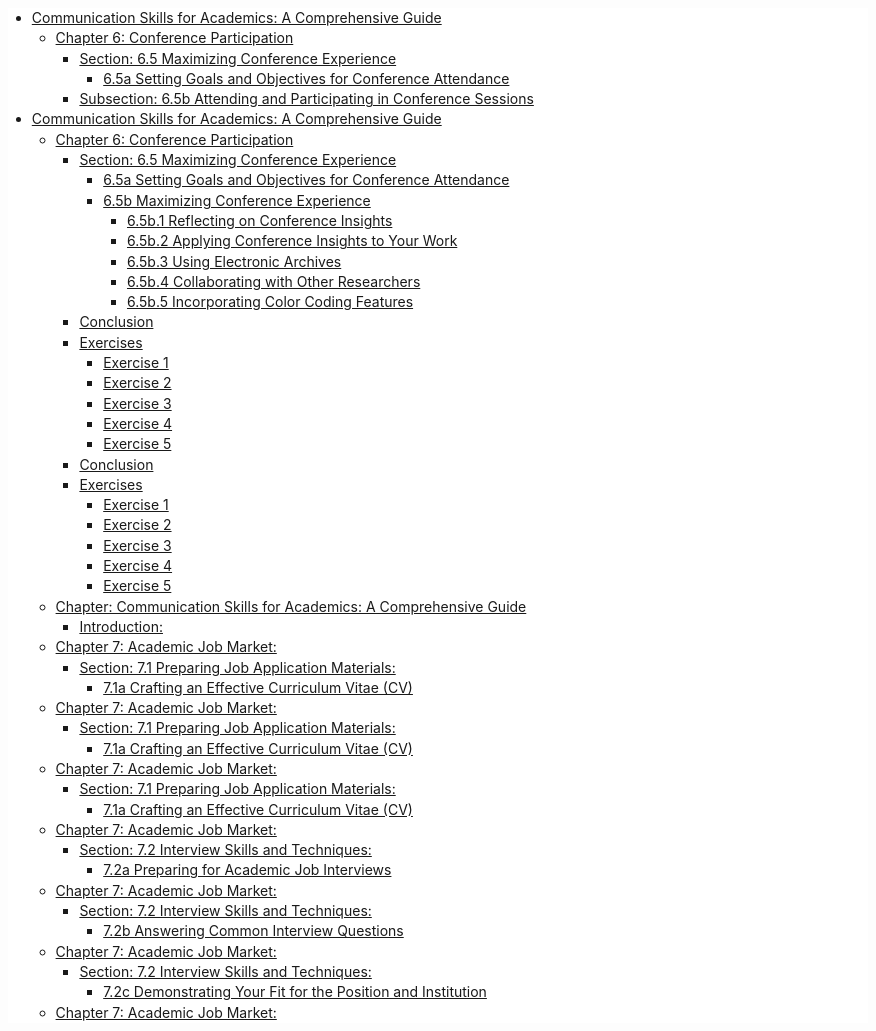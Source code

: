 - [Communication Skills for Academics: A Comprehensive Guide](#Communication-Skills-for-Academics:-A-Comprehensive-Guide)
  - [Chapter 6: Conference Participation](#Chapter-6:-Conference-Participation)
    - [Section: 6.5 Maximizing Conference Experience](#Section:-6.5-Maximizing-Conference-Experience)
      - [6.5a Setting Goals and Objectives for Conference Attendance](#6.5a-Setting-Goals-and-Objectives-for-Conference-Attendance)
    - [Subsection: 6.5b Attending and Participating in Conference Sessions](#Subsection:-6.5b-Attending-and-Participating-in-Conference-Sessions)
- [Communication Skills for Academics: A Comprehensive Guide](#Communication-Skills-for-Academics:-A-Comprehensive-Guide)
  - [Chapter 6: Conference Participation](#Chapter-6:-Conference-Participation)
    - [Section: 6.5 Maximizing Conference Experience](#Section:-6.5-Maximizing-Conference-Experience)
      - [6.5a Setting Goals and Objectives for Conference Attendance](#6.5a-Setting-Goals-and-Objectives-for-Conference-Attendance)
      - [6.5b Maximizing Conference Experience](#6.5b-Maximizing-Conference-Experience)
        - [6.5b.1 Reflecting on Conference Insights](#6.5b.1-Reflecting-on-Conference-Insights)
        - [6.5b.2 Applying Conference Insights to Your Work](#6.5b.2-Applying-Conference-Insights-to-Your-Work)
        - [6.5b.3 Using Electronic Archives](#6.5b.3-Using-Electronic-Archives)
        - [6.5b.4 Collaborating with Other Researchers](#6.5b.4-Collaborating-with-Other-Researchers)
        - [6.5b.5 Incorporating Color Coding Features](#6.5b.5-Incorporating-Color-Coding-Features)
    - [Conclusion](#Conclusion)
    - [Exercises](#Exercises)
      - [Exercise 1](#Exercise-1)
      - [Exercise 2](#Exercise-2)
      - [Exercise 3](#Exercise-3)
      - [Exercise 4](#Exercise-4)
      - [Exercise 5](#Exercise-5)
    - [Conclusion](#Conclusion)
    - [Exercises](#Exercises)
      - [Exercise 1](#Exercise-1)
      - [Exercise 2](#Exercise-2)
      - [Exercise 3](#Exercise-3)
      - [Exercise 4](#Exercise-4)
      - [Exercise 5](#Exercise-5)
  - [Chapter: Communication Skills for Academics: A Comprehensive Guide](#Chapter:-Communication-Skills-for-Academics:-A-Comprehensive-Guide)
    - [Introduction:](#Introduction:)
  - [Chapter 7: Academic Job Market:](#Chapter-7:-Academic-Job-Market:)
    - [Section: 7.1 Preparing Job Application Materials:](#Section:-7.1-Preparing-Job-Application-Materials:)
      - [7.1a Crafting an Effective Curriculum Vitae (CV)](#7.1a-Crafting-an-Effective-Curriculum-Vitae-(CV))
  - [Chapter 7: Academic Job Market:](#Chapter-7:-Academic-Job-Market:)
    - [Section: 7.1 Preparing Job Application Materials:](#Section:-7.1-Preparing-Job-Application-Materials:)
      - [7.1a Crafting an Effective Curriculum Vitae (CV)](#7.1a-Crafting-an-Effective-Curriculum-Vitae-(CV))
  - [Chapter 7: Academic Job Market:](#Chapter-7:-Academic-Job-Market:)
    - [Section: 7.1 Preparing Job Application Materials:](#Section:-7.1-Preparing-Job-Application-Materials:)
      - [7.1a Crafting an Effective Curriculum Vitae (CV)](#7.1a-Crafting-an-Effective-Curriculum-Vitae-(CV))
  - [Chapter 7: Academic Job Market:](#Chapter-7:-Academic-Job-Market:)
    - [Section: 7.2 Interview Skills and Techniques:](#Section:-7.2-Interview-Skills-and-Techniques:)
      - [7.2a Preparing for Academic Job Interviews](#7.2a-Preparing-for-Academic-Job-Interviews)
  - [Chapter 7: Academic Job Market:](#Chapter-7:-Academic-Job-Market:)
    - [Section: 7.2 Interview Skills and Techniques:](#Section:-7.2-Interview-Skills-and-Techniques:)
      - [7.2b Answering Common Interview Questions](#7.2b-Answering-Common-Interview-Questions)
  - [Chapter 7: Academic Job Market:](#Chapter-7:-Academic-Job-Market:)
    - [Section: 7.2 Interview Skills and Techniques:](#Section:-7.2-Interview-Skills-and-Techniques:)
      - [7.2c Demonstrating Your Fit for the Position and Institution](#7.2c-Demonstrating-Your-Fit-for-the-Position-and-Institution)
  - [Chapter 7: Academic Job Market:](#Chapter-7:-Academic-Job-Market:)